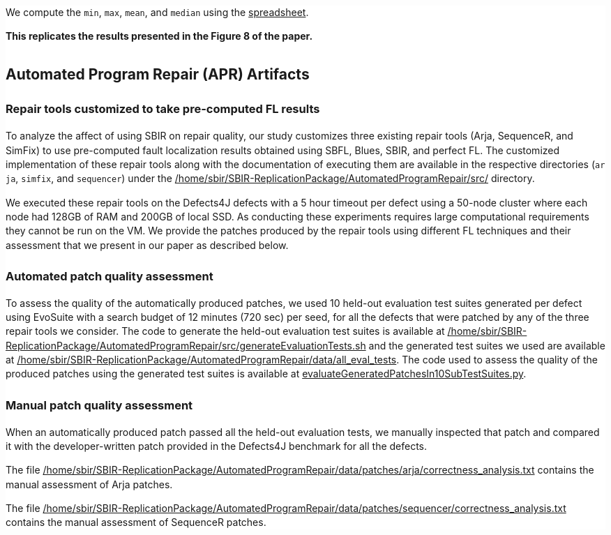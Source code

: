 
We compute the `min`, `max`, `mean`, and `median` using the [spreadsheet](https://docs.google.com/spreadsheets/d/1UpGE-XLcun5tmlqPwMV_w5Ow-cU4dHkjnKk9M6oFsnQ/edit#gid=84127064).

**This replicates the results presented in the Figure 8 of the paper.** 

##  Automated Program Repair (APR) Artifacts

### Repair tools customized to take pre-computed FL results

To analyze the affect of using SBIR on repair quality, our study customizes three existing repair tools (Arja, SequenceR, and SimFix) to use pre-computed fault localization results obtained using SBFL, Blues, SBIR, and perfect FL. The customized implementation of these repair tools along with the documentation of executing them are available in the respective directories (`arja`, `simfix`, and `sequencer`) under the [/home/sbir/SBIR-ReplicationPackage/AutomatedProgramRepair/src/](https://github.com/LASER-UMASS/SBIR-ReplicationPackage/tree/main/AutomatedProgramRepair/src) directory. 

We executed these repair tools on the Defects4J defects with a 5 hour timeout per defect using a 50-node cluster where each node had 128GB of RAM and 200GB of local SSD. As conducting these experiments requires large computational requirements they cannot be run on the VM. We provide the patches produced by the repair tools using different FL techniques and their assessment that we present in our paper as described below. 

### Automated patch quality assessment 

To assess the quality of the automatically produced patches, we used 10 held-out evaluation test suites generated per defect using EvoSuite with a search budget of 12 minutes (720 sec) per seed, for all
the defects that were patched by any of the three repair tools we consider.
The code to generate the held-out evaluation test suites is available at [/home/sbir/SBIR-ReplicationPackage/AutomatedProgramRepair/src/generateEvaluationTests.sh](https://github.com/LASER-UMASS/SBIR-ReplicationPackage/blob/main/AutomatedProgramRepair/src/generateEvaluationTests.sh) and the generated test suites we used are
available at [/home/sbir/SBIR-ReplicationPackage/AutomatedProgramRepair/data/all_eval_tests](https://github.com/LASER-UMASS/SBIR-ReplicationPackage/tree/main/AutomatedProgramRepair/data/all_eval_tests). 
The code used to assess the quality of the produced patches using the generated test suites is available at [evaluateGeneratedPatchesIn10SubTestSuites.py](https://github.com/LASER-UMASS/JavaRepair-replication-package/blob/master/src/patch-quality-assessment/evaluateGeneratedPatchesIn10SubTestSuites.py).

### Manual patch quality assessment

When an automatically produced patch passed all the held-out evaluation tests, we manually inspected that patch and compared it with the developer-written patch provided in the Defects4J benchmark for all the defects. 

The file [/home/sbir/SBIR-ReplicationPackage/AutomatedProgramRepair/data/patches/arja/correctness_analysis.txt](https://github.com/LASER-UMASS/SBIR-ReplicationPackage/blob/main/AutomatedProgramRepair/data/patches/arja/correctness_analysis.txt) contains the manual assessment of Arja patches. 

The file [/home/sbir/SBIR-ReplicationPackage/AutomatedProgramRepair/data/patches/sequencer/correctness_analysis.txt](https://github.com/LASER-UMASS/SBIR-ReplicationPackage/blob/main/AutomatedProgramRepair/data/patches/sequencer/correctness_analysis.txt) contains the manual assessment of SequenceR patches. 
